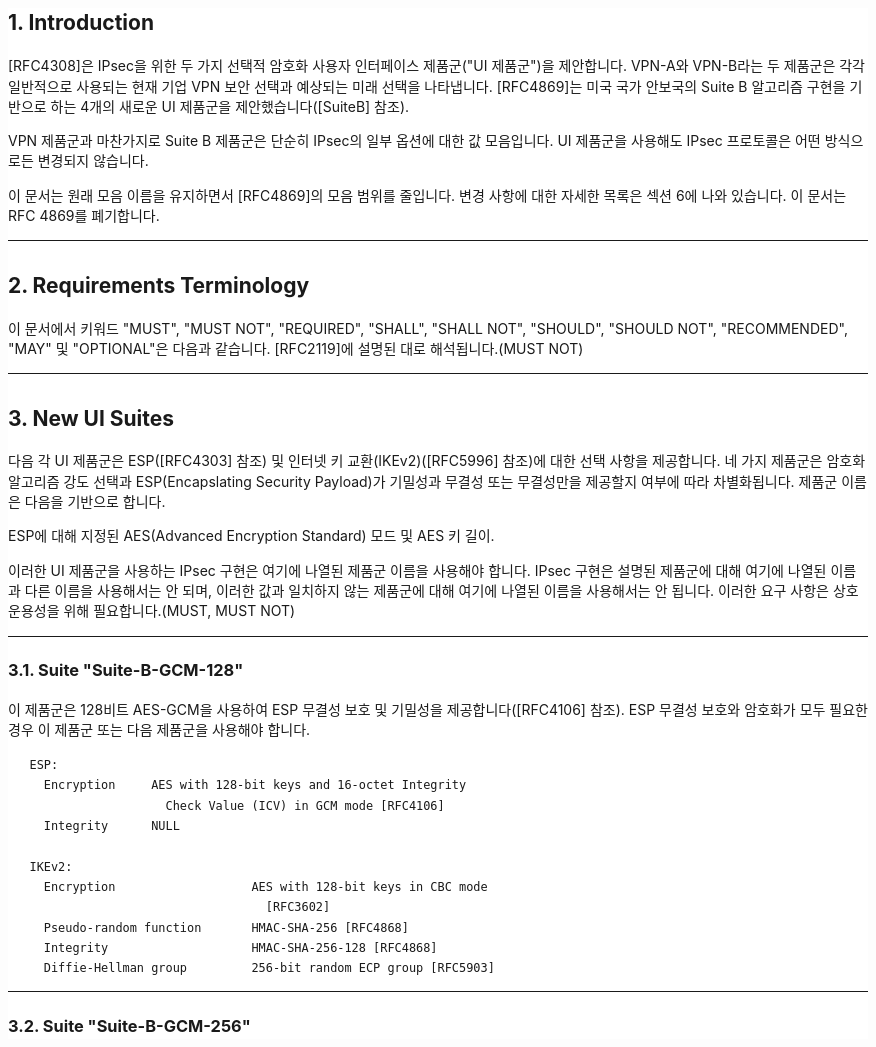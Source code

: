 ## **1.  Introduction**

\[RFC4308\]은 IPsec을 위한 두 가지 선택적 암호화 사용자 인터페이스 제품군\("UI 제품군"\)을 제안합니다. VPN-A와 VPN-B라는 두 제품군은 각각 일반적으로 사용되는 현재 기업 VPN 보안 선택과 예상되는 미래 선택을 나타냅니다. \[RFC4869\]는 미국 국가 안보국의 Suite B 알고리즘 구현을 기반으로 하는 4개의 새로운 UI 제품군을 제안했습니다\(\[SuiteB\] 참조\).

VPN 제품군과 마찬가지로 Suite B 제품군은 단순히 IPsec의 일부 옵션에 대한 값 모음입니다. UI 제품군을 사용해도 IPsec 프로토콜은 어떤 방식으로든 변경되지 않습니다.

이 문서는 원래 모음 이름을 유지하면서 \[RFC4869\]의 모음 범위를 줄입니다. 변경 사항에 대한 자세한 목록은 섹션 6에 나와 있습니다. 이 문서는 RFC 4869를 폐기합니다.

---
## **2.  Requirements Terminology**

이 문서에서 키워드 "MUST", "MUST NOT", "REQUIRED", "SHALL", "SHALL NOT", "SHOULD", "SHOULD NOT", "RECOMMENDED", "MAY" 및 "OPTIONAL"은 다음과 같습니다. \[RFC2119\]에 설명된 대로 해석됩니다.\(MUST NOT\)

---
## **3.  New UI Suites**

다음 각 UI 제품군은 ESP\(\[RFC4303\] 참조\) 및 인터넷 키 교환\(IKEv2\)\(\[RFC5996\] 참조\)에 대한 선택 사항을 제공합니다. 네 가지 제품군은 암호화 알고리즘 강도 선택과 ESP\(Encapslating Security Payload\)가 기밀성과 무결성 또는 무결성만을 제공할지 여부에 따라 차별화됩니다. 제품군 이름은 다음을 기반으로 합니다.

ESP에 대해 지정된 AES\(Advanced Encryption Standard\) 모드 및 AES 키 길이.

이러한 UI 제품군을 사용하는 IPsec 구현은 여기에 나열된 제품군 이름을 사용해야 합니다. IPsec 구현은 설명된 제품군에 대해 여기에 나열된 이름과 다른 이름을 사용해서는 안 되며, 이러한 값과 일치하지 않는 제품군에 대해 여기에 나열된 이름을 사용해서는 안 됩니다. 이러한 요구 사항은 상호 운용성을 위해 필요합니다.\(MUST, MUST NOT\)

---
### **3.1.  Suite "Suite-B-GCM-128"**

이 제품군은 128비트 AES-GCM을 사용하여 ESP 무결성 보호 및 기밀성을 제공합니다\(\[RFC4106\] 참조\). ESP 무결성 보호와 암호화가 모두 필요한 경우 이 제품군 또는 다음 제품군을 사용해야 합니다.

```text
   ESP:
     Encryption     AES with 128-bit keys and 16-octet Integrity
                      Check Value (ICV) in GCM mode [RFC4106]
     Integrity      NULL

   IKEv2:
     Encryption                   AES with 128-bit keys in CBC mode
                                    [RFC3602]
     Pseudo-random function       HMAC-SHA-256 [RFC4868]
     Integrity                    HMAC-SHA-256-128 [RFC4868]
     Diffie-Hellman group         256-bit random ECP group [RFC5903]
```

---
### **3.2.  Suite "Suite-B-GCM-256"**
